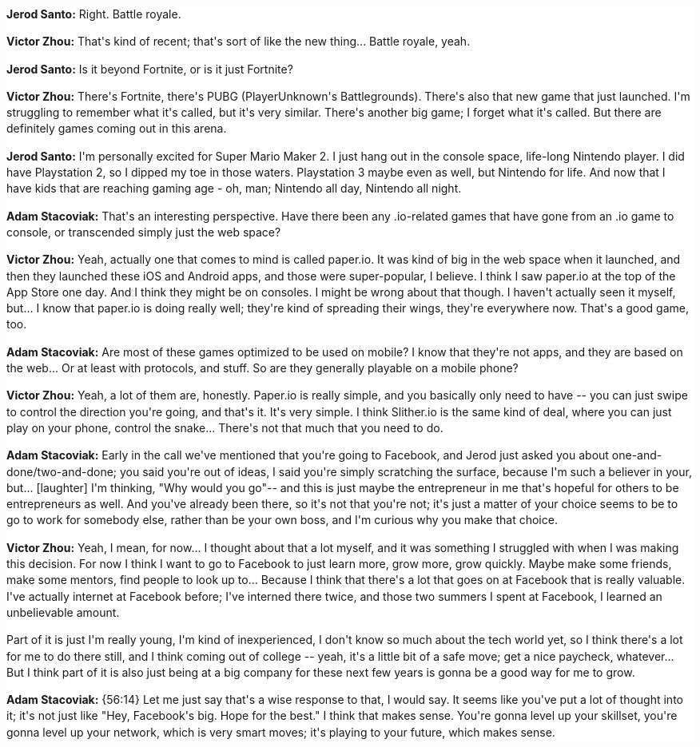 **Jerod Santo:** Right. Battle royale.

**Victor Zhou:** That's kind of recent; that's sort of like the new thing... Battle royale, yeah.

**Jerod Santo:** Is it beyond Fortnite, or is it just Fortnite?

**Victor Zhou:** There's Fortnite, there's PUBG (PlayerUnknown's Battlegrounds). There's also that new game that just launched. I'm struggling to remember what it's called, but it's very similar. There's another big game; I forget what it's called. But there are definitely games coming out in this arena.

**Jerod Santo:** I'm personally excited for Super Mario Maker 2. I just hang out in the console space, life-long Nintendo player. I did have Playstation 2, so I dipped my toe in those waters. Playstation 3 maybe even as well, but Nintendo for life. And now that I have kids that are reaching gaming age - oh, man; Nintendo all day, Nintendo all night.

**Adam Stacoviak:** That's an interesting perspective. Have there been any .io-related games that have gone from an .io game to console, or transcended simply just the web space?

**Victor Zhou:** Yeah, actually one that comes to mind is called paper.io. It was kind of big in the web space when it launched, and then they launched these iOS and Android apps, and those were super-popular, I believe. I think I saw paper.io at the top of the App Store one day. And I think they might be on consoles. I might be wrong about that though. I haven't actually seen it myself, but... I know that paper.io is doing really well; they're kind of spreading their wings, they're everywhere now. That's a good game, too.

**Adam Stacoviak:** Are most of these games optimized to be used on mobile? I know that they're not apps, and they are based on the web... Or at least with protocols, and stuff. So are they generally playable on a mobile phone?

**Victor Zhou:** Yeah, a lot of them are, honestly. Paper.io is really simple, and you basically only need to have -- you can just swipe to control the direction you're going, and that's it. It's very simple. I think Slither.io is the same kind of deal, where you can just play on your phone, control the snake... There's not that much that you need to do.

**Adam Stacoviak:** Early in the call we've mentioned that you're going to Facebook, and Jerod just asked you about one-and-done/two-and-done; you said you're out of ideas, I said you're simply scratching the surface, because I'm such a believer in your, but... \[laughter\] I'm thinking, "Why would you go"-- and this is just maybe the entrepreneur in me that's hopeful for others to be entrepreneurs as well. And you've already been there, so it's not that you're not; it's just a matter of your choice seems to be to go to work for somebody else, rather than be your own boss, and I'm curious why you make that choice.

**Victor Zhou:** Yeah, I mean, for now... I thought about that a lot myself, and it was something I struggled with when I was making this decision. For now I think I want to go to Facebook to just learn more, grow more, grow quickly. Maybe make some friends, make some mentors, find people to look up to... Because I think that there's a lot that goes on at Facebook that is really valuable. I've actually internet at Facebook before; I've interned there twice, and those two summers I spent at Facebook, I learned an unbelievable amount.

Part of it is just I'm really young, I'm kind of inexperienced, I don't know so much about the tech world yet, so I think there's a lot for me to do there still, and I think coming out of college -- yeah, it's a little bit of a safe move; get a nice paycheck, whatever... But I think part of it is also just being at a big company for these next few years is gonna be a good way for me to grow.

**Adam Stacoviak:** \{56:14\} Let me just say that's a wise response to that, I would say. It seems like you've put a lot of thought into it; it's not just like "Hey, Facebook's big. Hope for the best." I think that makes sense. You're gonna level up your skillset, you're gonna level up your network, which is very smart moves; it's playing to your future, which makes sense.
